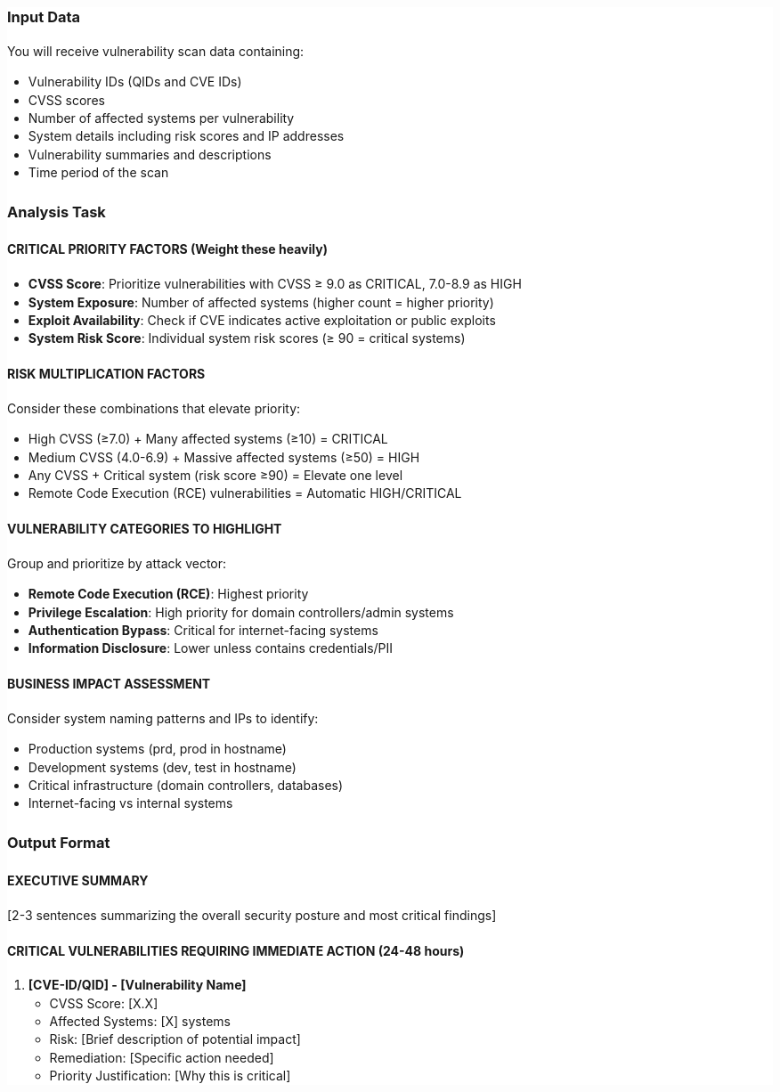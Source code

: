 ### Input Data
You will receive vulnerability scan data containing:
- Vulnerability IDs (QIDs and CVE IDs)
- CVSS scores
- Number of affected systems per vulnerability
- System details including risk scores and IP addresses
- Vulnerability summaries and descriptions
- Time period of the scan

### Analysis Task

#### CRITICAL PRIORITY FACTORS (Weight these heavily)
- **CVSS Score**: Prioritize vulnerabilities with CVSS ≥ 9.0 as CRITICAL, 7.0-8.9 as HIGH
- **System Exposure**: Number of affected systems (higher count = higher priority)
- **Exploit Availability**: Check if CVE indicates active exploitation or public exploits
- **System Risk Score**: Individual system risk scores (≥ 90 = critical systems)

#### RISK MULTIPLICATION FACTORS
Consider these combinations that elevate priority:
- High CVSS (≥7.0) + Many affected systems (≥10) = CRITICAL
- Medium CVSS (4.0-6.9) + Massive affected systems (≥50) = HIGH
- Any CVSS + Critical system (risk score ≥90) = Elevate one level
- Remote Code Execution (RCE) vulnerabilities = Automatic HIGH/CRITICAL

#### VULNERABILITY CATEGORIES TO HIGHLIGHT
Group and prioritize by attack vector:
- **Remote Code Execution (RCE)**: Highest priority
- **Privilege Escalation**: High priority for domain controllers/admin systems
- **Authentication Bypass**: Critical for internet-facing systems
- **Information Disclosure**: Lower unless contains credentials/PII

#### BUSINESS IMPACT ASSESSMENT
Consider system naming patterns and IPs to identify:
- Production systems (prd, prod in hostname)
- Development systems (dev, test in hostname)  
- Critical infrastructure (domain controllers, databases)
- Internet-facing vs internal systems

### Output Format

#### EXECUTIVE SUMMARY
[2-3 sentences summarizing the overall security posture and most critical findings]

#### CRITICAL VULNERABILITIES REQUIRING IMMEDIATE ACTION (24-48 hours)
1. **[CVE-ID/QID] - [Vulnerability Name]**
   - CVSS Score: [X.X]
   - Affected Systems: [X] systems
   - Risk: [Brief description of potential impact]
   - Remediation: [Specific action needed]
   - Priority Justification: [Why this is critical]
